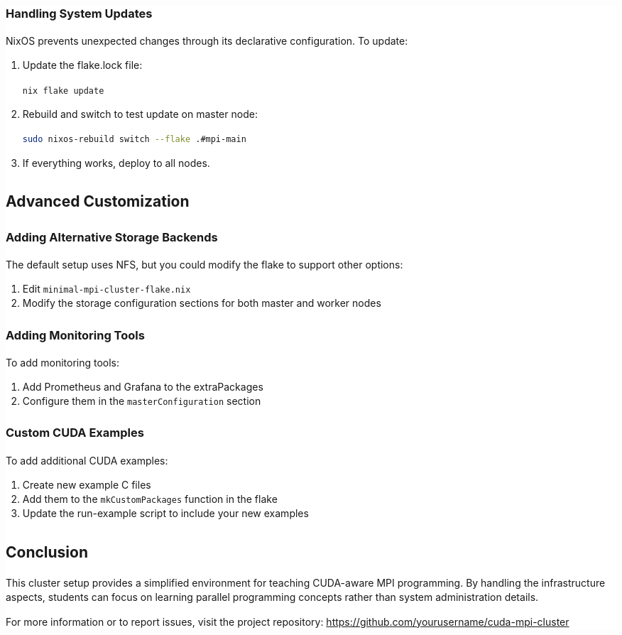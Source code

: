 ### Handling System Updates

NixOS prevents unexpected changes through its declarative configuration. To update:

1. Update the flake.lock file:
   ```bash
   nix flake update
   ```

2. Rebuild and switch to test update on master node:
   ```bash
   sudo nixos-rebuild switch --flake .#mpi-main
   ```

3. If everything works, deploy to all nodes.

## Advanced Customization

### Adding Alternative Storage Backends

The default setup uses NFS, but you could modify the flake to support other options:

1. Edit `minimal-mpi-cluster-flake.nix`
2. Modify the storage configuration sections for both master and worker nodes

### Adding Monitoring Tools

To add monitoring tools:

1. Add Prometheus and Grafana to the extraPackages
2. Configure them in the `masterConfiguration` section

### Custom CUDA Examples

To add additional CUDA examples:

1. Create new example C files
2. Add them to the `mkCustomPackages` function in the flake
3. Update the run-example script to include your new examples

## Conclusion

This cluster setup provides a simplified environment for teaching CUDA-aware MPI programming. By handling the infrastructure aspects, students can focus on learning parallel programming concepts rather than system administration details.

For more information or to report issues, visit the project repository: https://github.com/yourusername/cuda-mpi-cluster
